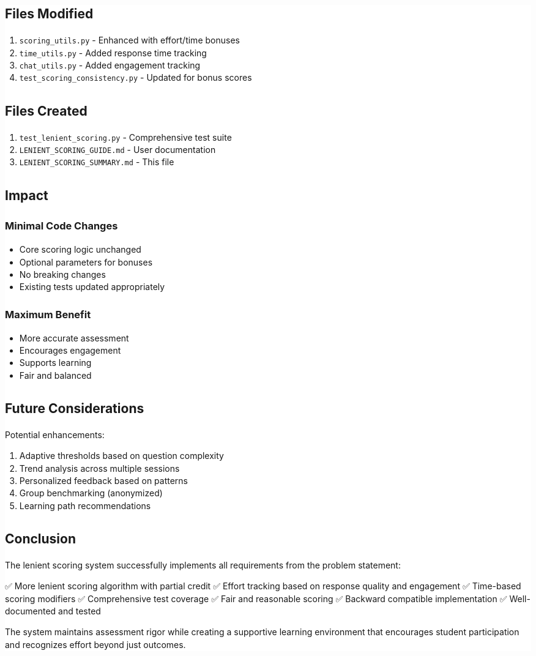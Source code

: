 ## Files Modified

1. `scoring_utils.py` - Enhanced with effort/time bonuses
2. `time_utils.py` - Added response time tracking
3. `chat_utils.py` - Added engagement tracking
4. `test_scoring_consistency.py` - Updated for bonus scores

## Files Created

1. `test_lenient_scoring.py` - Comprehensive test suite
2. `LENIENT_SCORING_GUIDE.md` - User documentation
3. `LENIENT_SCORING_SUMMARY.md` - This file

## Impact

### Minimal Code Changes
- Core scoring logic unchanged
- Optional parameters for bonuses
- No breaking changes
- Existing tests updated appropriately

### Maximum Benefit
- More accurate assessment
- Encourages engagement
- Supports learning
- Fair and balanced

## Future Considerations

Potential enhancements:
1. Adaptive thresholds based on question complexity
2. Trend analysis across multiple sessions
3. Personalized feedback based on patterns
4. Group benchmarking (anonymized)
5. Learning path recommendations

## Conclusion

The lenient scoring system successfully implements all requirements from the problem statement:

✅ More lenient scoring algorithm with partial credit
✅ Effort tracking based on response quality and engagement
✅ Time-based scoring modifiers
✅ Comprehensive test coverage
✅ Fair and reasonable scoring
✅ Backward compatible implementation
✅ Well-documented and tested

The system maintains assessment rigor while creating a supportive learning environment that encourages student participation and recognizes effort beyond just outcomes.
